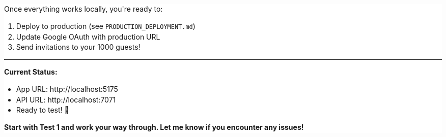 Once everything works locally, you're ready to:
1. Deploy to production (see `PRODUCTION_DEPLOYMENT.md`)
2. Update Google OAuth with production URL
3. Send invitations to your 1000 guests!

---

**Current Status:**
- App URL: http://localhost:5175
- API URL: http://localhost:7071
- Ready to test! 🚀

**Start with Test 1 and work your way through. Let me know if you encounter any issues!**
